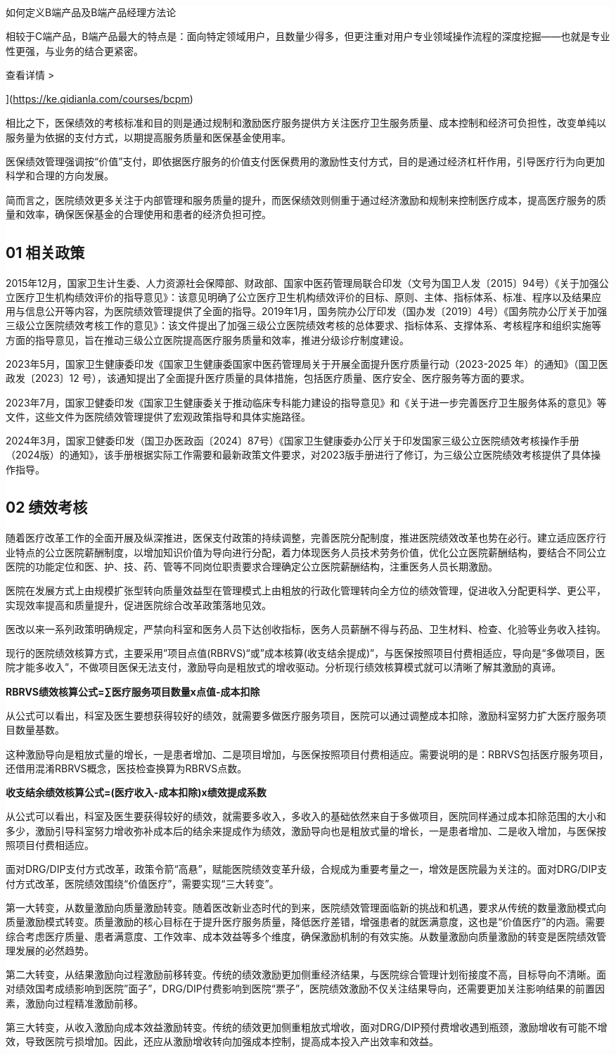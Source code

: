 如何定义B端产品及B端产品经理方法论

相较于C端产品，B端产品最大的特点是：面向特定领域用户，且数量少得多，但更注重对用户专业领域操作流程的深度挖掘——也就是专业性更强，与业务的结合更紧密。

查看详情 >

](https://ke.qidianla.com/courses/bcpm)

相比之下，医保绩效的考核标准和目的则是通过规制和激励医疗服务提供方关注医疗卫生服务质量、成本控制和经济可负担性，改变单纯以服务量为依据的支付方式，以期提高服务质量和医保基金使用率。

医保绩效管理强调按“价值”支付，即依据医疗服务的价值支付医保费用的激励性支付方式，目的是通过经济杠杆作用，引导医疗行为向更加科学和合理的方向发展。

简而言之，医院绩效更多关注于内部管理和服务质量的提升，而医保绩效则侧重于通过经济激励和规制来控制医疗成本，提高医疗服务的质量和效率，确保医保基金的合理使用和患者的经济负担可控。

## 01 相关政策

2015年12月，国家卫生计生委、人力资源社会保障部、财政部、国家中医药管理局联合印发（文号为国卫人发〔2015〕94号）《关于加强公立医疗卫生机构绩效评价的指导意见》：该意见明确了公立医疗卫生机构绩效评价的目标、原则、主体、指标体系、标准、程序以及结果应用与信息公开等内容，为医院绩效管理提供了全面的指导。2019年1月，国务院办公厅印发（国办发〔2019〕4号）《国务院办公厅关于加强三级公立医院绩效考核工作的意见》：该文件提出了加强三级公立医院绩效考核的总体要求、指标体系、支撑体系、考核程序和组织实施等方面的指导意见，旨在推动三级公立医院提高医疗服务质量和效率，推进分级诊疗制度建设。

2023年5月，国家卫生健康委印发《国家卫生健康委国家中医药管理局关于开展全面提升医疗质量行动（2023-2025 年）的通知》（国卫医政发〔2023〕12 号），该通知提出了全面提升医疗质量的具体措施，包括医疗质量、医疗安全、医疗服务等方面的要求。

2023年7月，国家卫健委印发《国家卫生健康委关于推动临床专科能力建设的指导意见》和《关于进一步完善医疗卫生服务体系的意见》等文件，这些文件为医院绩效管理提供了宏观政策指导和具体实施路径。

2024年3月，国家卫健委印发（国卫办医政函〔2024〕87号）《国家卫生健康委办公厅关于印发国家三级公立医院绩效考核操作手册（2024版）的通知》，该手册根据实际工作需要和最新政策文件要求，对2023版手册进行了修订，为三级公立医院绩效考核提供了具体操作指导。

## 02 绩效考核

随着医疗改革工作的全面开展及纵深推进，医保支付政策的持续调整，完善医院分配制度，推进医院绩效改革也势在必行。建立适应医疗行业特点的公立医院薪酬制度，以增加知识价值为导向进行分配，着力体现医务人员技术劳务价值，优化公立医院薪酬结构，要结合不同公立医院的功能定位和医、护、技、药、管等不同岗位职责要求合理确定公立医院薪酬结构，注重医务人员长期激励。

医院在发展方式上由规模扩张型转向质量效益型在管理模式上由粗放的行政化管理转向全方位的绩效管理，促进收入分配更科学、更公平，实现效率提高和质量提升，促进医院综合改革政策落地见效。

医改以来一系列政策明确规定，严禁向科室和医务人员下达创收指标，医务人员薪酬不得与药品、卫生材料、检查、化验等业务收入挂钩。

现行的医院绩效核算方式，主要采用”项目点值(RBRVS)“或”成本核算(收支结余提成)”，与医保按照项目付费相适应，导向是“多做项目，医院才能多收入”，不做项目医保无法支付，激励导向是粗放式的增收驱动。分析现行绩效核算模式就可以清晰了解其激励的真谛。

**RBRVS绩效核算公式=∑医疗服务项目数量x点值-成本扣除**

从公式可以看出，科室及医生要想获得较好的绩效，就需要多做医疗服务项目，医院可以通过调整成本扣除，激励科室努力扩大医疗服务项目数量基数。

这种激励导向是粗放式量的增长，一是患者增加、二是项目增加，与医保按照项目付费相适应。需要说明的是：RBRVS包括医疗服务项目，还借用混淆RBRVS概念，医技检查换算为RBRVS点数。

**收支结余绩效核算公式=(医疗收入-成本扣除)x绩效提成系数**

从公式可以看出，科室及医生要获得较好的绩效，就需要多收入，多收入的基础依然来自于多做项目，医院同样通过成本扣除范围的大小和多少，激励引导科室努力增收弥补成本后的结余来提成作为绩效，激励导向也是粗放式量的增长，一是患者增加、二是收入增加，与医保按照项目付费相适应。

面对DRG/DIP支付方式改革，政策令箭“高悬”，赋能医院绩效变革升级，合规成为重要考量之一，增效是医院最为关注的。面对DRG/DIP支付方式改革，医院绩效围绕“价值医疗”，需要实现“三大转变”。

第一大转变，从数量激励向质量激励转变。随着医改新业态时代的到来，医院绩效管理面临新的挑战和机遇，要求从传统的数量激励模式向质量激励模式转变。质量激励的核心目标在于提升医疗服务质量，降低医疗差错，增强患者的就医满意度，这也是“价值医疗”的内涵。需要综合考虑医疗质量、患者满意度、工作效率、成本效益等多个维度，确保激励机制的有效实施。从数量激励向质量激励的转变是医院绩效管理发展的必然趋势。

第二大转变，从结果激励向过程激励前移转变。传统的绩效激励更加侧重经济结果，与医院综合管理计划衔接度不高，目标导向不清晰。面对绩效国考成绩影响到医院”面子”，DRG/DIP付费影响到医院“票子”，医院绩效激励不仅关注结果导向，还需要更加关注影响结果的前置因素，激励向过程精准激励前移。

第三大转变，从收入激励向成本效益激励转变。传统的绩效更加侧重粗放式增收，面对DRG/DIP预付费增收遇到瓶颈，激励增收有可能不增效，导致医院亏损增加。因此，还应从激励增收转向加强成本控制，提高成本投入产出效率和效益。
